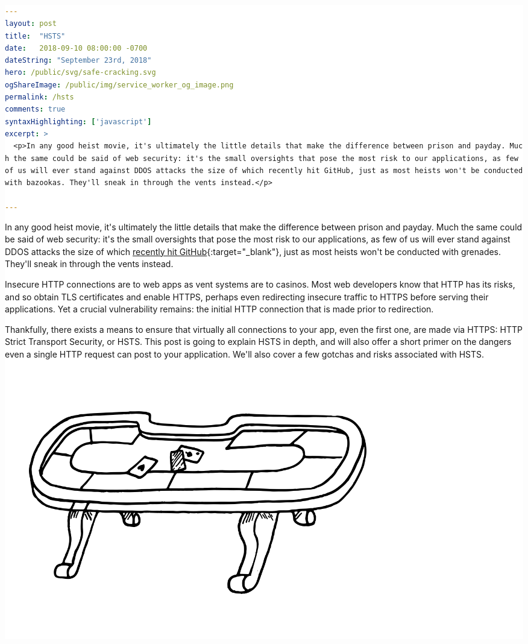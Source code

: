 ```yaml
---
layout: post
title:  "HSTS"
date:   2018-09-10 08:00:00 -0700
dateString: "September 23rd, 2018"
hero: /public/svg/safe-cracking.svg
ogShareImage: /public/img/service_worker_og_image.png
permalink: /hsts
comments: true
syntaxHighlighting: ['javascript']
excerpt: >
  <p>In any good heist movie, it's ultimately the little details that make the difference between prison and payday. Much the same could be said of web security: it's the small oversights that pose the most risk to our applications, as few of us will ever stand against DDOS attacks the size of which recently hit GitHub, just as most heists won't be conducted with bazookas. They'll sneak in through the vents instead.</p> 

---
```

In any good heist movie, it's ultimately the little details that make the difference between prison and payday. Much the same could be said of web security: it's the small oversights that pose the most risk to our applications, as few of us will ever stand against DDOS attacks the size of which [recently hit GitHub](https://www.wired.com/story/github-ddos-memcached/){:target="_blank"}, just as most heists won't be conducted with grenades. They'll sneak in through the vents instead. 

Insecure HTTP connections are to web apps as vent systems are to casinos. Most web developers know that HTTP has its risks, and so obtain TLS certificates and enable HTTPS, perhaps even redirecting insecure traffic to HTTPS before serving their applications. Yet a crucial vulnerability remains: the initial HTTP connection that is made prior to redirection.

Thankfully, there exists a means to ensure that virtually all connections to your app, even the first one, are made via HTTPS: HTTP Strict Transport Security, or HSTS. This post is going to explain HSTS in depth, and will also offer a short primer on the dangers even a single HTTP request can post to your application. We'll also cover a few gotchas and risks associated with HSTS.

<figure>
  <img src="/public/svg/poker-table.svg" width="100%" style="max-width: 40rem; margin: 5rem 0;"/>
</figure>
